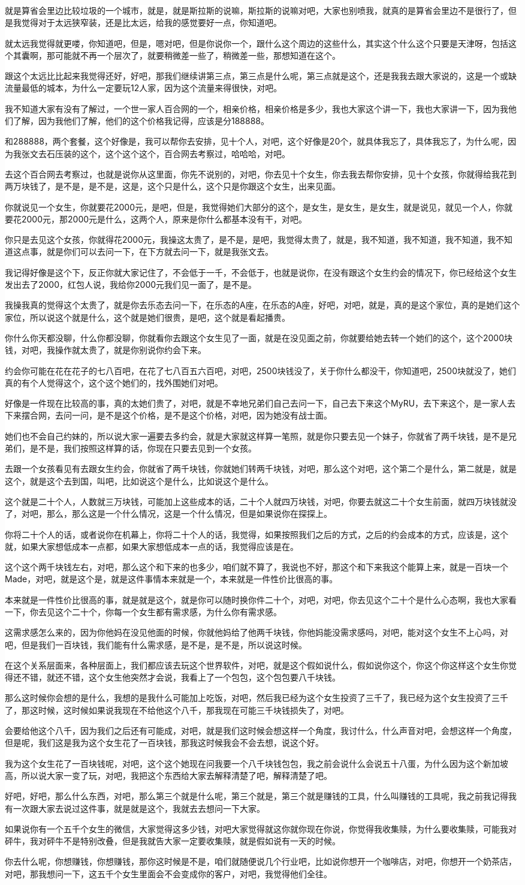 就是算省会里边比较垃圾的一个城市，就是，就是斯拉斯的说嘛，斯拉斯的说嘛对吧，大家也别喷我，就真的是算省会里边不是很行了，但是我觉得对于太远狭窄装，还是比太远，给我的感觉要好一点，你知道吧。

就太远我觉得就更喽，你知道吧，但是，嗯对吧，但是你说你一个，跟什么这个周边的这些什么，其实这个什么这个只要是天津呀，包括这个其囊啊，那可能就不再一个层次了，就要稍微差一些了，稍微差一些，那想知道在这个。

跟这个太远比比起来我觉得还好，好吧，那我们继续讲第三点，第三点是什么呢，第三点就是这个，还是我我去跟大家说的，这是一个或缺流量最低的城本，为什么一定要玩12人家，因为这个流量来得很快，对吧。

我不知道大家有没有了解过，一个世一家人百合网的一个，相亲价格，相亲价格是多少，我也大家这个讲一下，我也大家讲一下，因为我他们了解，因为我他们了解，他们的这个价格我记得，应该是分188888。

和288888，两个套餐，这个好像是，我可以帮你去安排，见十个人，对吧，这个好像是20个，就具体我忘了，具体我忘了，为什么呢，因为我张文去石压装的这个，这个这个这个，百合网去考察过，哈哈哈，对吧。

去这个百合网去考察过，也就是说你从这里面，你先不说别的，对吧，你去见十个女生，你去我去帮你安排，见十个女孩，你就得给我花到两万块钱了，是不是，是不是，这是，这个只是什么，这个只是你跟这个女生，出来见面。

你就说见一个女生，你就要花2000元，是吧，但是，我觉得她们大部分的这个，是女生，是女生，是女生，就是说见，就见一个人，你就要花2000元，那2000元是什么，这两个人，原来是你什么都基本没有干，对吧。

你只是去见这个女孩，你就得花2000元，我操这太贵了，是不是，是吧，我觉得太贵了，就是，我不知道，我不知道，我不知道，我不知道这点事，就是你们可以去问一下，在下方就去问一下，就是我张文去。

我记得好像是这个下，反正你就大家记住了，不会低于一千，不会低于，也就是说你，在没有跟这个女生约会的情况下，你已经给这个女生发出去了2000，红包人说，我给你2000元我们见一面了，是不是。

我操我真的觉得这个太贵了，就是你去乐态去问一下，在乐态的A座，在乐态的A座，好吧，对吧，就是，真的是这个家位，真的是她们这个家位，所以说这个就是什么，这个就是她们很贵，是吧，这个就是看起播贵。

你什么你天都没聊，什么你都没聊，你就看你去跟这个女生见了一面，就是在没见面之前，你就要给她去转一个她们的这个，这个2000块钱，对吧，我操作就太贵了，就是你别说你约会下来。

约会你可能在花在花子的七八百吧，在花了七八百五六百吧，对吧，2500块钱没了，关于你什么都没干，你知道吧，2500块就没了，她们真的有个人觉得这个，这个这个她们的，找外围她们对吧。

好像是一件现在比较高的事，真的太她们贵了，对吧，就是不幸地兄弟们自己去问一下，自己去下来这个MyRU，去下来这个，是一家人去下来摆合网，去问一问，是不是这个价格，是不是这个价格，对吧，因为她没有战士面。

她们也不会自己约妹的，所以说大家一遍要去多约会，就是大家就这样算一笔照，就是你只要去见一个妹子，你就省了两千块钱，是不是兄弟们，是不是，我们按照这样算的话，你现在只要去见到一个女孩。

去跟一个女孩看见有去跟女生约会，你就省了两千块钱，你就她们转两千块钱，对吧，那么这个对吧，这个第二个是什么，第二就是，就是这个，就是这个去到国，叫吧，比如说这个是什么，比如说这个是什么。

这个就是二十个人，人数就三万块钱，可能加上这些成本的话，二十个人就四万块钱，对吧，你要去就这二十个女生前面，就四万块钱就没了，对吧，那么，那么这是一个什么情况，这是一个什么情况，但是如果说你在探探上。

你将二十个人的话，或者说你在机幕上，你将二十个人的话，我觉得，如果按照我们之后的方式，之后的约会成本的方式，应该是，这个就，如果大家想低成本一点都，如果大家想低成本一点的话，我觉得应该是在。

这个这个两千块钱左右，对吧，那么这个和下来的也多少，咱们就不算了，我说也不好，那这个和下来我这个能算上来，就是一百块一个Made，对吧，就是这个是，就是这件事情本来就是一个，本来就是一件性价比很高的事。

本来就是一件性价比很高的事，就是就是这个，就是你可以随时换你件二十个，对吧，对吧，你去见这个二十个是什么心态啊，我也大家看一下，你去见这个二十个，你每一个女生都有需求感，为什么你有需求感。

这需求感怎么来的，因为你他妈在没见他面的时候，你就他妈给了他两千块钱，你他妈能没需求感吗，对吧，能对这个女生不上心吗，对吧，但是我们一百块钱，我们能有什么需求感，是不是，是不是，所以说这时候。

在这个关系层面来，各种层面上，我们都应该去玩这个世界软件，对吧，就是这个假如说什么，假如说你这个，你这个你这样这个女生你觉得还不错，就还不错，这个女生他突然才会说，我看上了一个包包，这个包包要八千块钱。

那么这时候你会想的是什么，我想的是我什么可能加上吃饭，对吧，然后我已经为这个女生投资了三千了，我已经为这个女生投资了三千了，那这时候，这时候如果说我现在不给他这个八千，那我现在可能三千块钱损失了，对吧。

会要给他这个八千，因为我们之后还有可能成，对吧，就是我们这时候会想这样一个角度，我讨什么，什么声音对吧，会想这样一个角度，但是呢，我们这是我为这个女生花了一百块钱，那我这时候我会不会去想，说这个好。

我为这个女生花了一百块钱呢，对吧，这个这个她现在问我要一个八千块钱包包，我之前会说什么会说五十八蛋，为什么因为这个新加坡高，所以说大家一变了玩，对吧，我把这个东西给大家去解释清楚了吧，解释清楚了吧。

好吧，好吧，那么什么东西，对吧，那么第三个就是什么呢，第三个就是，第三个就是赚钱的工具，什么叫赚钱的工具呢，我之前我记得我有一次跟大家去说过这件事，就是就是这个，我就去去想问一下大家。

如果说你有一个五千个女生的微信，大家觉得这多少钱，对吧大家觉得就这你就你现在你说，你觉得我收集赎，为什么要收集赎，可能我对砰牛，我对砰牛不是特别改叠，但是我就告大家一定要收集赎，就是假如说有一天的时候。

你去什么呢，你想赚钱，你想赚钱，那你这时候是不是，咱们就随便说几个行业吧，比如说你想开一个咖啡店，对吧，你想开一个奶茶店，对吧，那我想问一下，这五千个女生里面会不会变成你的客户，对吧，我觉得他们全往。
